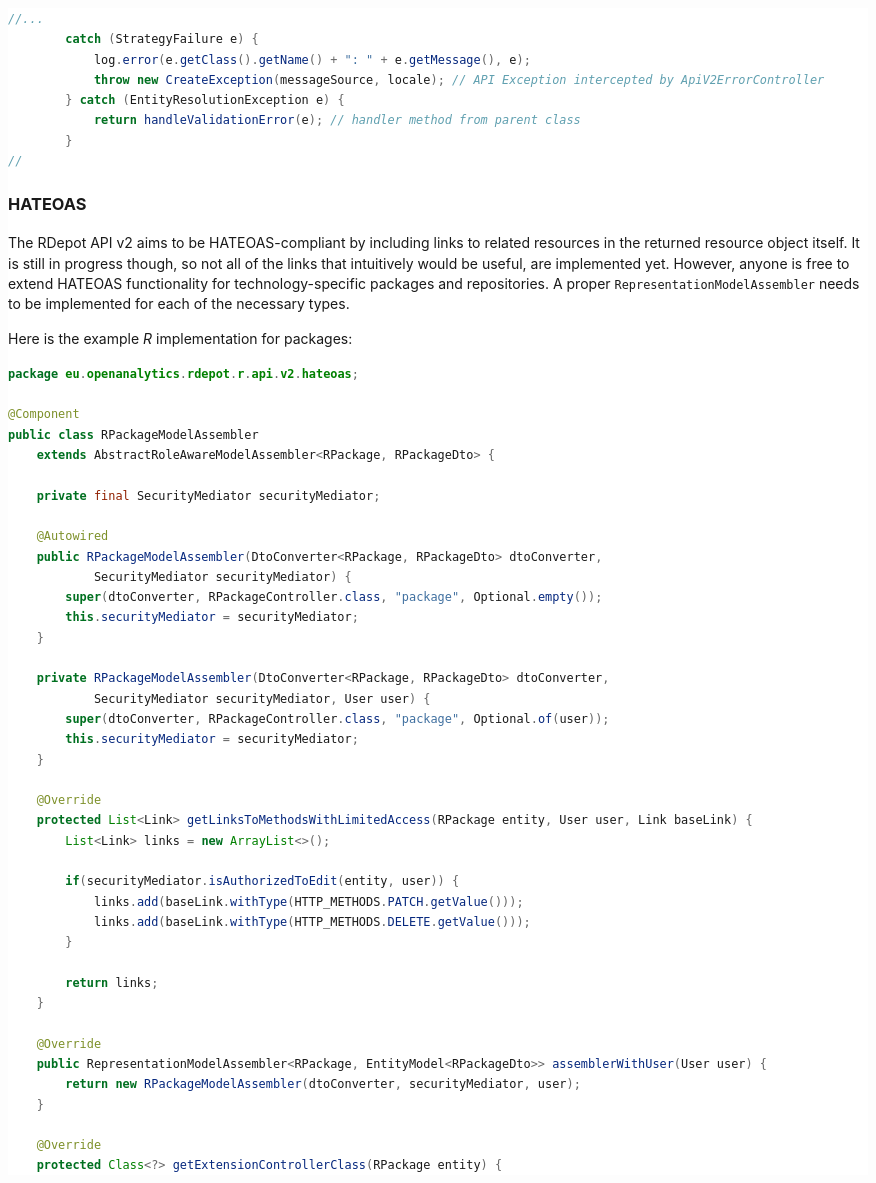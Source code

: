 ```java
//...
		catch (StrategyFailure e) {
			log.error(e.getClass().getName() + ": " + e.getMessage(), e);
			throw new CreateException(messageSource, locale); // API Exception intercepted by ApiV2ErrorController
		} catch (EntityResolutionException e) {
			return handleValidationError(e); // handler method from parent class
		}	
//
```

### HATEOAS

The RDepot API v2 aims to be HATEOAS-compliant by including links to related resources in the returned resource object itself. It is still in progress though, so not all of the links that intuitively would be useful, are implemented yet. However, anyone is free to extend HATEOAS functionality for technology-specific packages and repositories. A proper `RepresentationModelAssembler` needs to be implemented for each of the necessary types.

Here is the example *R* implementation for packages:

```java
package eu.openanalytics.rdepot.r.api.v2.hateoas;

@Component
public class RPackageModelAssembler 
	extends AbstractRoleAwareModelAssembler<RPackage, RPackageDto> {

	private final SecurityMediator securityMediator;
	
	@Autowired
	public RPackageModelAssembler(DtoConverter<RPackage, RPackageDto> dtoConverter, 
			SecurityMediator securityMediator) {
		super(dtoConverter, RPackageController.class, "package", Optional.empty());
		this.securityMediator = securityMediator;
	}
	
	private RPackageModelAssembler(DtoConverter<RPackage, RPackageDto> dtoConverter, 
			SecurityMediator securityMediator, User user) {
		super(dtoConverter, RPackageController.class, "package", Optional.of(user));
		this.securityMediator = securityMediator;
	}

	@Override
	protected List<Link> getLinksToMethodsWithLimitedAccess(RPackage entity, User user, Link baseLink) {
		List<Link> links = new ArrayList<>();
		
		if(securityMediator.isAuthorizedToEdit(entity, user)) {
			links.add(baseLink.withType(HTTP_METHODS.PATCH.getValue()));
			links.add(baseLink.withType(HTTP_METHODS.DELETE.getValue()));
		}
		
		return links;
	}

	@Override
	public RepresentationModelAssembler<RPackage, EntityModel<RPackageDto>> assemblerWithUser(User user) {
		return new RPackageModelAssembler(dtoConverter, securityMediator, user);
	}

	@Override
	protected Class<?> getExtensionControllerClass(RPackage entity) {
```